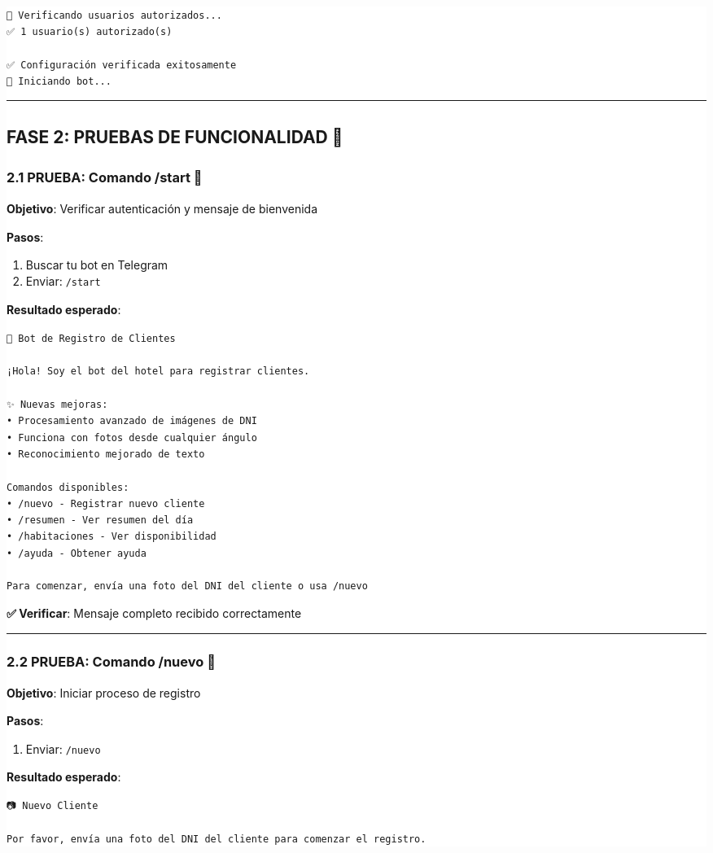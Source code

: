 ```
👥 Verificando usuarios autorizados...
✅ 1 usuario(s) autorizado(s)

✅ Configuración verificada exitosamente
🚀 Iniciando bot...
```

---

## **FASE 2: PRUEBAS DE FUNCIONALIDAD** 🧪

### **2.1 PRUEBA: Comando /start** 🚀

**Objetivo**: Verificar autenticación y mensaje de bienvenida

**Pasos**:
1. Buscar tu bot en Telegram
2. Enviar: `/start`

**Resultado esperado**:
```
🏨 Bot de Registro de Clientes

¡Hola! Soy el bot del hotel para registrar clientes.

✨ Nuevas mejoras:
• Procesamiento avanzado de imágenes de DNI
• Funciona con fotos desde cualquier ángulo
• Reconocimiento mejorado de texto

Comandos disponibles:
• /nuevo - Registrar nuevo cliente
• /resumen - Ver resumen del día
• /habitaciones - Ver disponibilidad
• /ayuda - Obtener ayuda

Para comenzar, envía una foto del DNI del cliente o usa /nuevo
```

**✅ Verificar**: Mensaje completo recibido correctamente

---

### **2.2 PRUEBA: Comando /nuevo** 📝

**Objetivo**: Iniciar proceso de registro

**Pasos**:
1. Enviar: `/nuevo`

**Resultado esperado**:
```
📷 Nuevo Cliente

Por favor, envía una foto del DNI del cliente para comenzar el registro.

```
